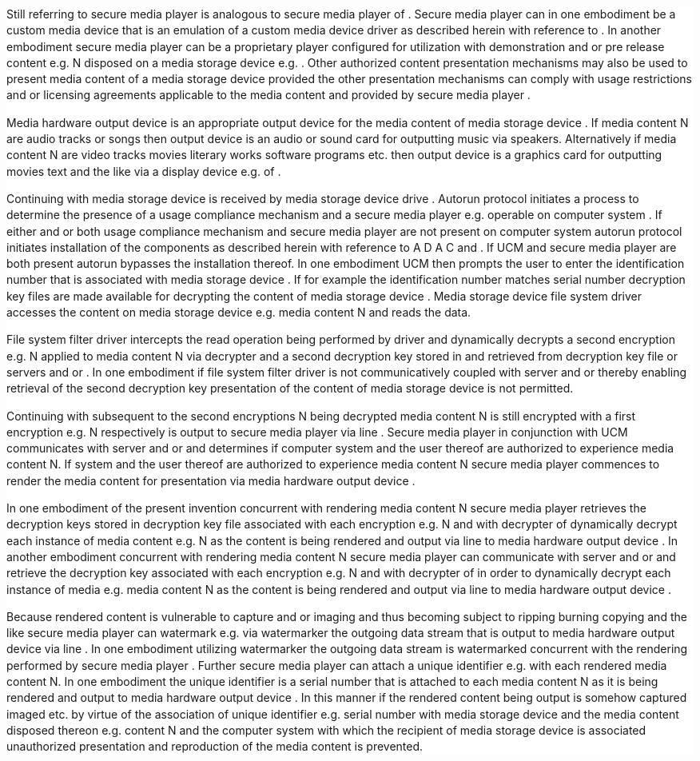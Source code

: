 Still referring to secure media player is analogous to secure media player of . Secure media player can in one embodiment be a custom media device that is an emulation of a custom media device driver as described herein with reference to . In another embodiment secure media player can be a proprietary player configured for utilization with demonstration and or pre release content e.g. N disposed on a media storage device e.g. . Other authorized content presentation mechanisms may also be used to present media content of a media storage device provided the other presentation mechanisms can comply with usage restrictions and or licensing agreements applicable to the media content and provided by secure media player .

Media hardware output device is an appropriate output device for the media content of media storage device . If media content N are audio tracks or songs then output device is an audio or sound card for outputting music via speakers. Alternatively if media content N are video tracks movies literary works software programs etc. then output device is a graphics card for outputting movies text and the like via a display device e.g. of .

Continuing with media storage device is received by media storage device drive . Autorun protocol initiates a process to determine the presence of a usage compliance mechanism and a secure media player e.g. operable on computer system . If either and or both usage compliance mechanism and secure media player are not present on computer system autorun protocol initiates installation of the components as described herein with reference to A D A C and . If UCM and secure media player are both present autorun bypasses the installation thereof. In one embodiment UCM then prompts the user to enter the identification number that is associated with media storage device . If for example the identification number matches serial number decryption key files are made available for decrypting the content of media storage device . Media storage device file system driver accesses the content on media storage device e.g. media content N and reads the data.

File system filter driver intercepts the read operation being performed by driver and dynamically decrypts a second encryption e.g. N applied to media content N via decrypter and a second decryption key stored in and retrieved from decryption key file or servers and or . In one embodiment if file system filter driver is not communicatively coupled with server and or thereby enabling retrieval of the second decryption key presentation of the content of media storage device is not permitted.

Continuing with subsequent to the second encryptions N being decrypted media content N is still encrypted with a first encryption e.g. N respectively is output to secure media player via line . Secure media player in conjunction with UCM communicates with server and or and determines if computer system and the user thereof are authorized to experience media content N. If system and the user thereof are authorized to experience media content N secure media player commences to render the media content for presentation via media hardware output device .

In one embodiment of the present invention concurrent with rendering media content N secure media player retrieves the decryption keys stored in decryption key file associated with each encryption e.g. N and with decrypter of dynamically decrypt each instance of media content e.g. N as the content is being rendered and output via line to media hardware output device . In another embodiment concurrent with rendering media content N secure media player can communicate with server and or and retrieve the decryption key associated with each encryption e.g. N and with decrypter of in order to dynamically decrypt each instance of media e.g. media content N as the content is being rendered and output via line to media hardware output device .

Because rendered content is vulnerable to capture and or imaging and thus becoming subject to ripping burning copying and the like secure media player can watermark e.g. via watermarker the outgoing data stream that is output to media hardware output device via line . In one embodiment utilizing watermarker the outgoing data stream is watermarked concurrent with the rendering performed by secure media player . Further secure media player can attach a unique identifier e.g. with each rendered media content N. In one embodiment the unique identifier is a serial number that is attached to each media content N as it is being rendered and output to media hardware output device . In this manner if the rendered content being output is somehow captured imaged etc. by virtue of the association of unique identifier e.g. serial number with media storage device and the media content disposed thereon e.g. content N and the computer system with which the recipient of media storage device is associated unauthorized presentation and reproduction of the media content is prevented.
